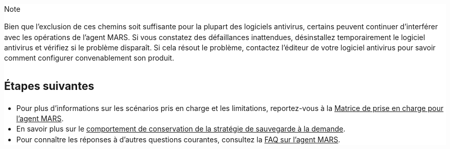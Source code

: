>[!NOTE]
>Bien que l’exclusion de ces chemins soit suffisante pour la plupart des logiciels antivirus, certains peuvent continuer d’interférer avec les opérations de l’agent MARS. Si vous constatez des défaillances inattendues, désinstallez temporairement le logiciel antivirus et vérifiez si le problème disparaît. Si cela résout le problème, contactez l’éditeur de votre logiciel antivirus pour savoir comment configurer convenablement son produit.

## <a name="next-steps"></a>Étapes suivantes

- Pour plus d’informations sur les scénarios pris en charge et les limitations, reportez-vous à la [Matrice de prise en charge pour l’agent MARS](./backup-support-matrix-mars-agent.md).
- En savoir plus sur le [comportement de conservation de la stratégie de sauvegarde à la demande](backup-windows-with-mars-agent.md#set-up-on-demand-backup-policy-retention-behavior).
- Pour connaître les réponses à d’autres questions courantes, consultez la [FAQ sur l’agent MARS](backup-azure-file-folder-backup-faq.yml).
